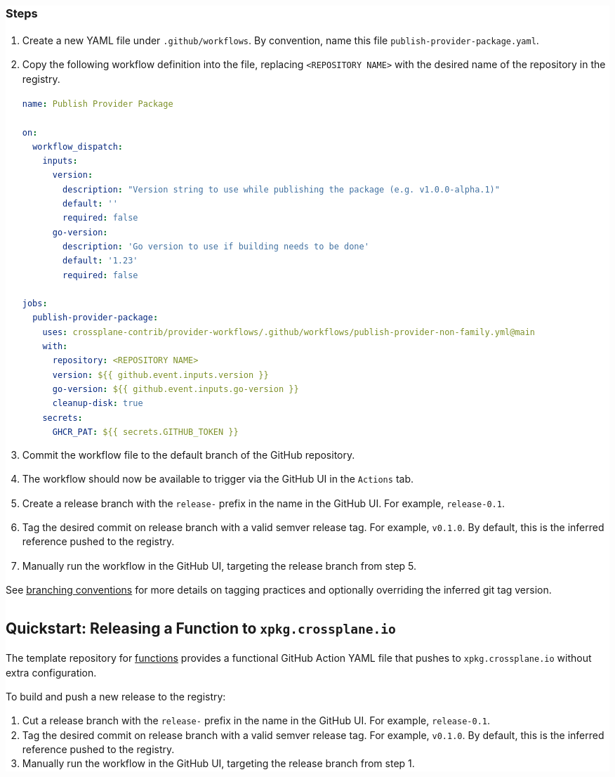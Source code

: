 ### Steps

1. Create a new YAML file under `.github/workflows`. By convention, name this
file `publish-provider-package.yaml`.
2. Copy the following workflow definition into the file, replacing
`<REPOSITORY NAME>` with the desired name of the repository in the registry.

    ```yaml
    name: Publish Provider Package

    on:
      workflow_dispatch:
        inputs:
          version:
            description: "Version string to use while publishing the package (e.g. v1.0.0-alpha.1)"
            default: ''
            required: false
          go-version:
            description: 'Go version to use if building needs to be done'
            default: '1.23'
            required: false

    jobs:
      publish-provider-package:
        uses: crossplane-contrib/provider-workflows/.github/workflows/publish-provider-non-family.yml@main
        with:
          repository: <REPOSITORY NAME>
          version: ${{ github.event.inputs.version }}
          go-version: ${{ github.event.inputs.go-version }}
          cleanup-disk: true
        secrets:
          GHCR_PAT: ${{ secrets.GITHUB_TOKEN }}
    ```

3. Commit the workflow file to the default branch of the GitHub repository.
4. The workflow should now be available to trigger via the GitHub UI in the
`Actions` tab.
5. Create a release branch with the `release-` prefix in the name in the GitHub UI. For example, `release-0.1`.
6. Tag the desired commit on release branch with a valid semver release tag.
For example, `v0.1.0`. By default, this is the inferred reference pushed to the registry.
7. Manually run the workflow in the GitHub UI, targeting the release branch from step 5.

See [branching conventions](#branching-conventions) for more details on tagging
practices and optionally overriding the inferred git tag version.

## Quickstart: Releasing a Function to `xpkg.crossplane.io`

The template repository for [functions] provides a functional GitHub Action
YAML file that pushes to `xpkg.crossplane.io` without extra configuration.

To build and push a new release to the registry:

1. Cut a release branch with the `release-` prefix in the name in the GitHub UI. For example, `release-0.1`.
2. Tag the desired commit on release branch with a valid semver release tag.
For example, `v0.1.0`. By default, this is the inferred reference pushed to the registry.
3. Manually run the workflow in the GitHub UI, targeting the release branch from step 1.


[xpkg]: https://github.com/crossplane/crossplane/blob/main/contributing/specifications/xpkg.md
[functions]: https://github.com/crossplane/function-template-go/blob/main/.github/workflows/ci.yml
[GitHub Actions Secrets]: https://docs.github.com/en/actions/security-for-github-actions/security-guides/using-secrets-in-github-actions
[build submodule]: https://github.com/crossplane/build
[crossplane-contrib/provider-workflows]: https://github.com/crossplane-contrib/provider-workflows/blob/main/.github/workflows